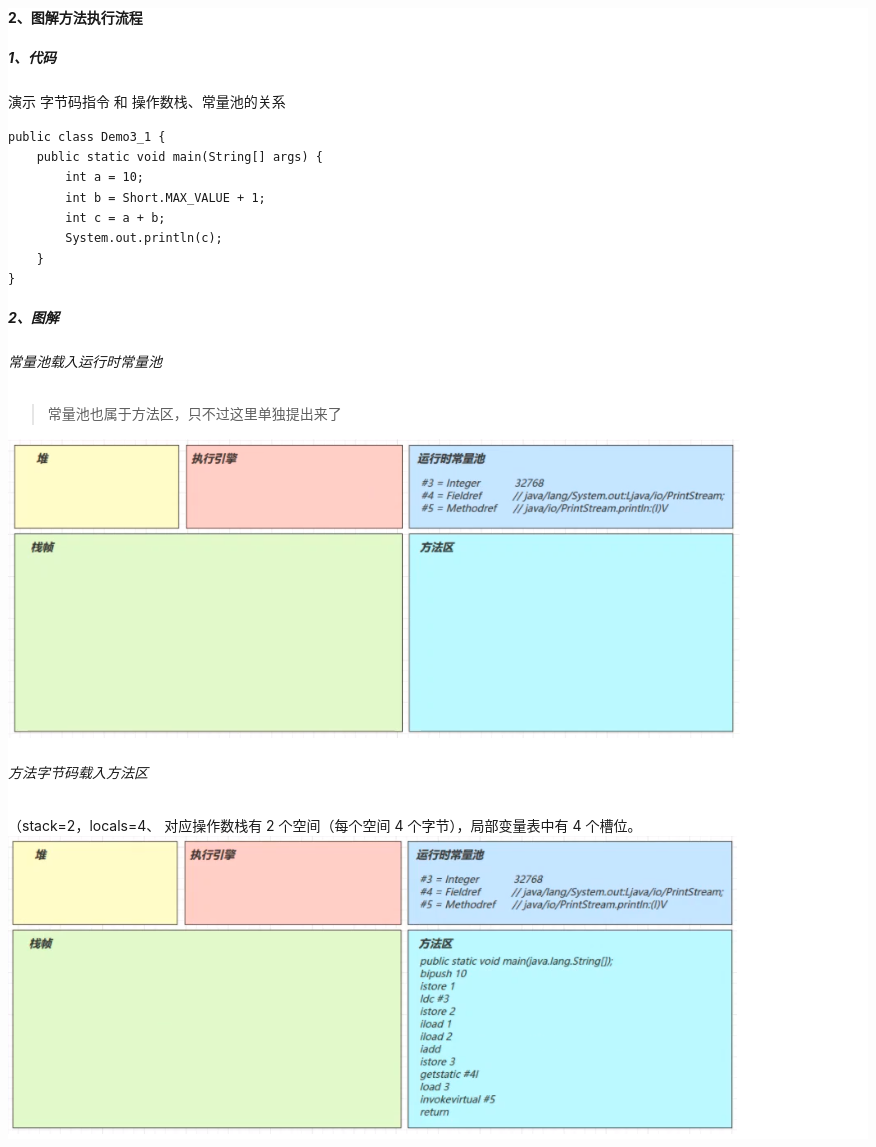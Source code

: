 #### 2、图解方法执行流程

##### 1、代码

演示 字节码指令 和 操作数栈、常量池的关系

```
public class Demo3_1 {
	public static void main(String[] args) {
		int a = 10;
		int b = Short.MAX_VALUE + 1;
		int c = a + b;
		System.out.println(c);
    }
}
```

##### 2、图解

###### 常量池载入运行时常量池

> 常量池也属于方法区，只不过这里单独提出来了

![](./images/03-类加载与字节码技术-1689905324014.png)

###### 方法字节码载入方法区

（stack=2，locals=4、 对应操作数栈有 2 个空间（每个空间 4 个字节），局部变量表中有 4 个槽位。  
![](./images/03-类加载与字节码技术-1689905575842.png)
